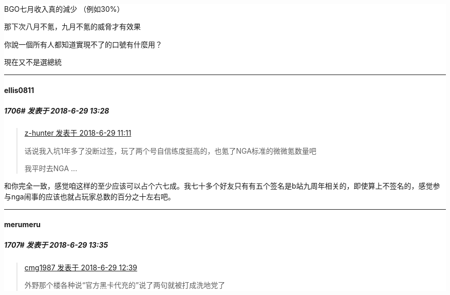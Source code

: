 BGO七月收入真的減少 （例如30%）

那下次八月不氪，九月不氪的威脅才有效果


你說一個所有人都知道實現不了的口號有什麼用？

現在又不是選總統


*****

####  ellis0811  
##### 1706#       发表于 2018-6-29 13:28


<blockquote><a href="httphttps://bbs.saraba1st.com/2b/forum.php?mod=redirect&amp;goto=findpost&amp;pid=40155099&amp;ptid=1712412" target="_blank">z-hunter 发表于 2018-6-29 11:11</a>

话说我入坑1年多了没断过签，玩了两个号自信练度挺高的，也氪了NGA标准的微微氪数量吧

我平时去NGA ...</blockquote>
和你完全一致，感觉咱这样的至少应该可以占个六七成。我七十多个好友只有有五个签名是b站九周年相关的，即使算上不签名的，感觉参与nga闹事的应该也就占玩家总数的百分之十左右吧。


*****

####  merumeru  
##### 1707#       发表于 2018-6-29 13:35


<blockquote><a href="httphttps://bbs.saraba1st.com/2b/forum.php?mod=redirect&amp;goto=findpost&amp;pid=40156283&amp;ptid=1712412" target="_blank">cmg1987 发表于 2018-6-29 12:39</a>

外野那个楼各种说“官方黑卡代充的”说了两句就被打成洗地党了


